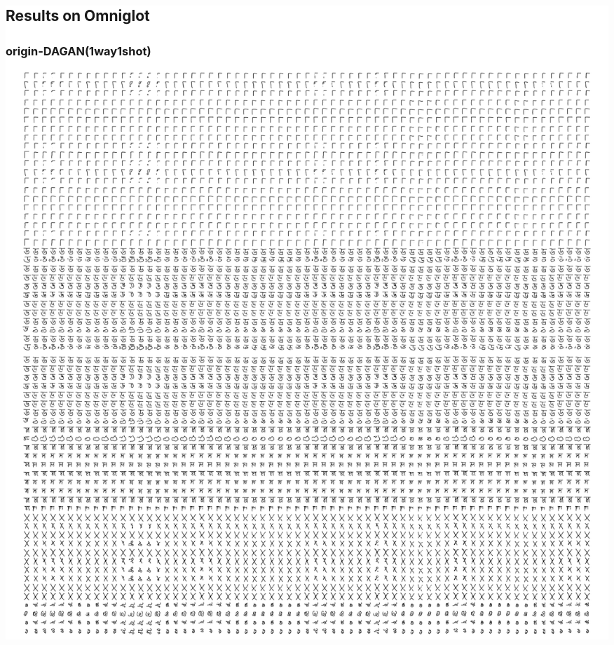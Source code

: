 ## Results on Omniglot

### origin-DAGAN(1way1shot)

<div align="center">
<img src="/origin/test_z_variations_omniglot_dagan_experiment_50_0.png" height="400px" alt="0" >
<img src="/origin/test_z_variations_omniglot_dagan_experiment_50_1.png" height="400px" alt="0" >